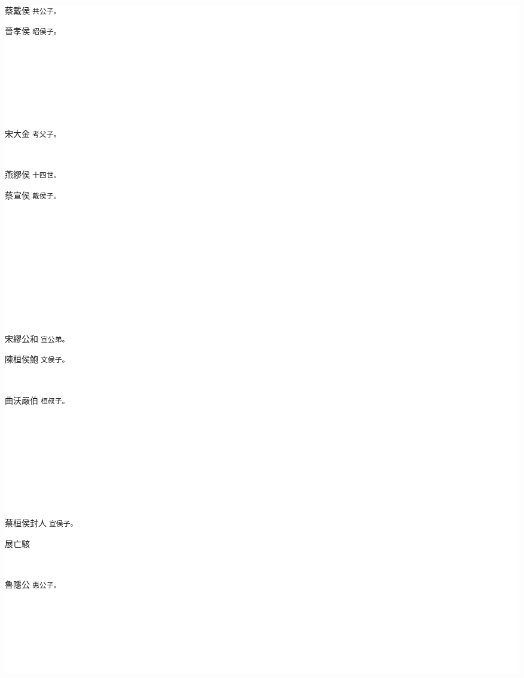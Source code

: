 蔡戴侯
`共公子。`

晉孝侯
`昭侯子。`

　

　

　

　

宋大金
`考父子。`

　

燕繆侯
`十四世。`

蔡宣侯
`戴侯子。`

　

　

　

　

　

　

宋繆公和
`宣公弟。`

陳桓侯鮑
`文侯子。`

　

曲沃嚴伯
`桓叔子。`

　

　

　

　

　

蔡桓侯封人
`宣侯子。`

展亡駭

　

魯隱公
`惠公子。`

　

　

　

　